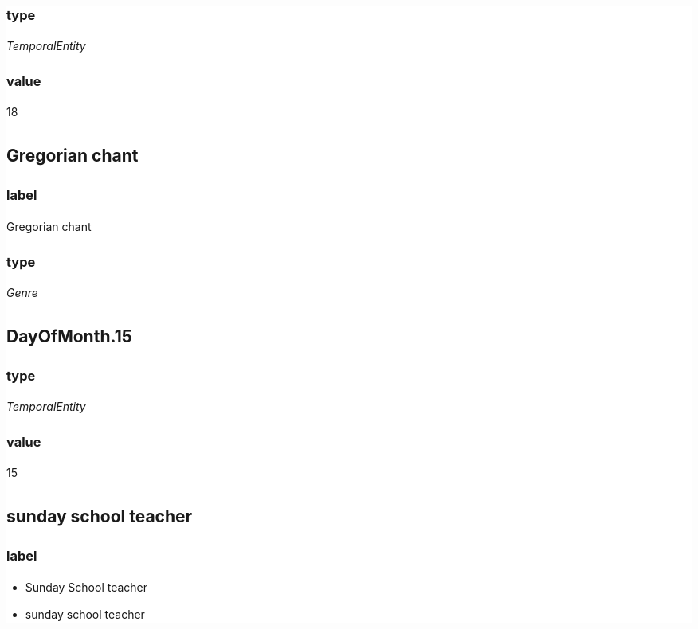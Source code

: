 ### type


*TemporalEntity*

### value


18

## Gregorian chant

### label


Gregorian chant

### type


*Genre*

## DayOfMonth.15

### type


*TemporalEntity*

### value


15

## sunday school teacher

### label

 - Sunday School teacher

 - sunday school teacher